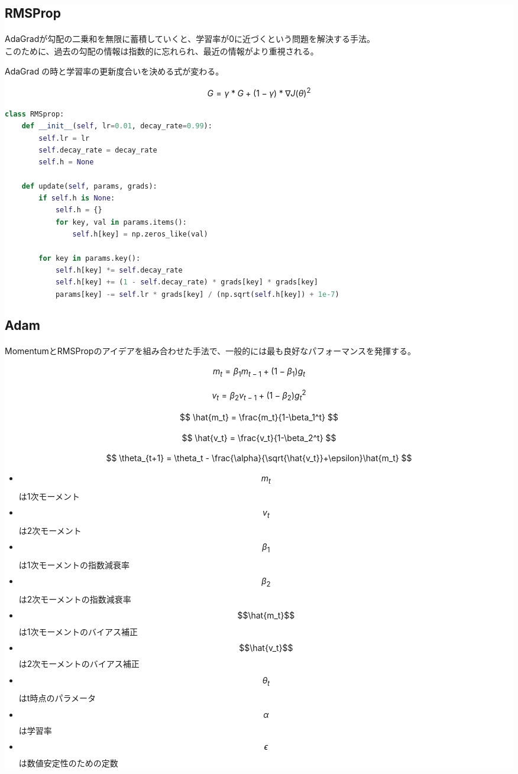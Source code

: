 ## RMSProp

AdaGradが勾配の二乗和を無限に蓄積していくと、学習率が0に近づくという問題を解決する手法。  
このために、過去の勾配の情報は指数的に忘れられ、最近の情報がより重視される。

AdaGrad の時と学習率の更新度合いを決める式が変わる。

$$
G = γ*G + (1-γ)*∇J(θ)^2
$$

```python
class RMSprop:
    def __init__(self, lr=0.01, decay_rate=0.99):
        self.lr = lr
        self.decay_rate = decay_rate
        self.h = None

    def update(self, params, grads):
        if self.h is None:
            self.h = {}
            for key, val in params.items():
                self.h[key] = np.zeros_like(val)

        for key in params.key():
            self.h[key] *= self.decay_rate
            self.h[key] += (1 - self.decay_rate) * grads[key] * grads[key]
            params[key] -= self.lr * grads[key] / (np.sqrt(self.h[key]) + 1e-7)
```

## Adam

MomentumとRMSPropのアイデアを組み合わせた手法で、一般的には最も良好なパフォーマンスを発揮する。

$$
m_t = \beta_1m_{t-1} + (1-\beta_1)g_t
$$

$$
v_t = \beta_2v_{t-1} + (1-\beta_2)g_t^2
$$

$$
\hat{m_t} = \frac{m_t}{1-\beta_1^t}
$$

$$
\hat{v_t} = \frac{v_t}{1-\beta_2^t}
$$

$$
\theta_{t+1} = \theta_t - \frac{\alpha}{\sqrt{\hat{v_t}}+\epsilon}\hat{m_t}
$$

- $$m_t$$ は1次モーメント
- $$v_t$$ は2次モーメント
- $$\beta_1$$ は1次モーメントの指数減衰率
- $$\beta_2$$ は2次モーメントの指数減衰率
- $$\hat{m_t}$$ は1次モーメントのバイアス補正
- $$\hat{v_t}$$ は2次モーメントのバイアス補正
- $$\theta_t$$ はt時点のパラメータ
- $$\alpha$$ は学習率
- $$\epsilon$$ は数値安定性のための定数
